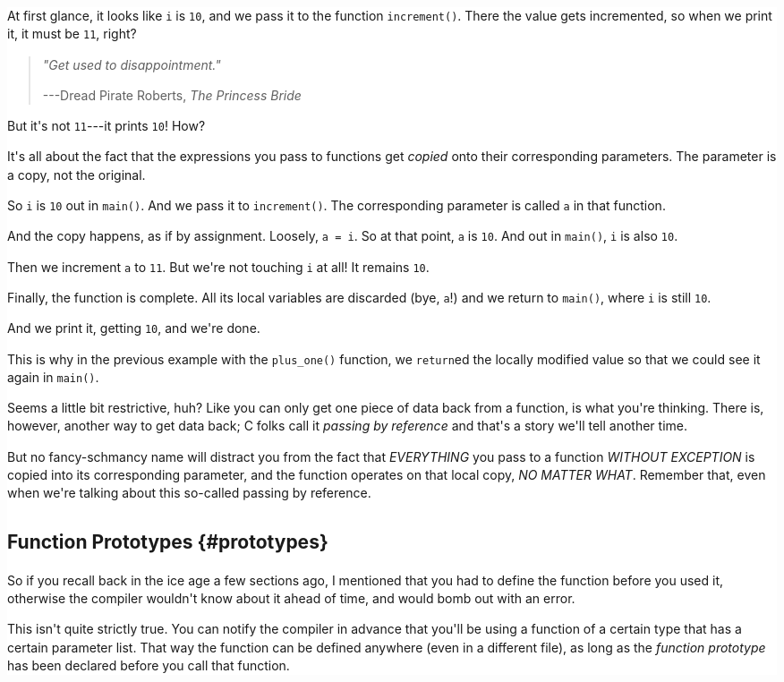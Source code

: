 At first glance, it looks like `i` is `10`, and we pass it to the
function `increment()`. There the value gets incremented, so when we
print it, it must be `11`, right?

> _"Get used to disappointment."_
>
> ---Dread Pirate Roberts, _The Princess Bride_

But it's not `11`---it prints `10`! How?

It's all about the fact that the expressions you pass to functions get
_copied_ onto their corresponding parameters. The parameter is a copy,
not the original.

So `i` is `10` out in `main()`. And we pass it to `increment()`. The
corresponding parameter is called `a` in that function.

And the copy happens, as if by assignment. Loosely, `a = i`. So at that
point, `a` is `10`. And out in `main()`, `i` is also `10`.

Then we increment `a` to `11`. But we're not touching `i` at all! It
remains `10`.

Finally, the function is complete. All its local variables are discarded
(bye, `a`!) and we return to `main()`, where `i` is still `10`.

And we print it, getting `10`, and we're done.

This is why in the previous example with the `plus_one()` function, we
`return`ed the locally modified value so that we could see it again in
`main()`.

Seems a little bit restrictive, huh? Like you can only get one piece of
data back from a function, is what you're thinking. There is, however,
another way to get data back; C folks call it _passing by reference_ and
that's a story we'll tell another time.

But no fancy-schmancy name will distract you from the fact that
_EVERYTHING_ you pass to a function _WITHOUT EXCEPTION_ is copied into
its corresponding parameter, and the function operates on that local
copy, _NO MATTER WHAT_. Remember that, even when we're talking about
this so-called passing by reference.


## Function Prototypes {#prototypes}

So if you recall back in the ice age a few sections ago, I mentioned
that you had to define the function before you used it, otherwise the
compiler wouldn't know about it ahead of time, and would bomb out with
an error.

This isn't quite strictly true. You can notify the compiler in advance
that you'll be using a function of a certain type that has a certain
parameter list. That way the function can be defined anywhere (even in a
different file), as long as the _function prototype_ has been declared
before you call that function.
